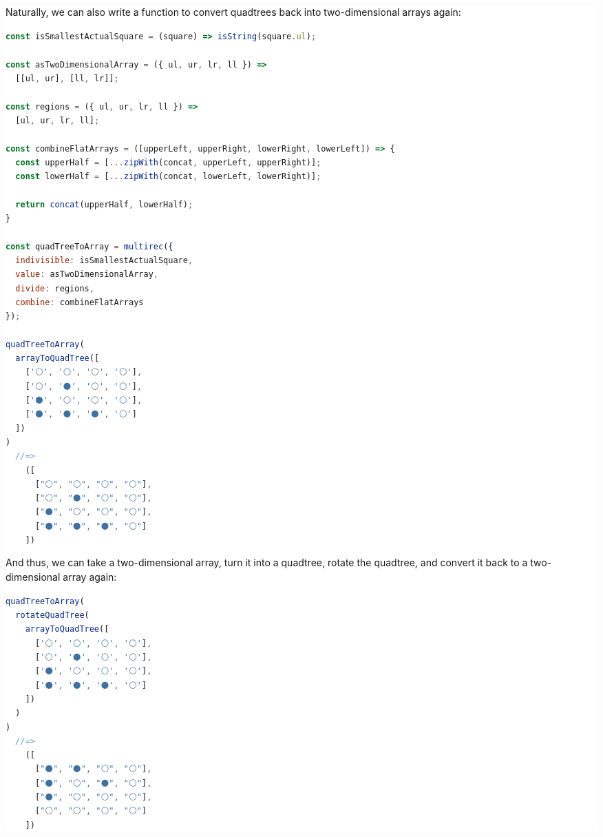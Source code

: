 Naturally, we can also write a function to convert quadtrees back into two-dimensional arrays again:

```javascript
const isSmallestActualSquare = (square) => isString(square.ul);

const asTwoDimensionalArray = ({ ul, ur, lr, ll }) =>
  [[ul, ur], [ll, lr]];

const regions = ({ ul, ur, lr, ll }) =>
  [ul, ur, lr, ll];

const combineFlatArrays = ([upperLeft, upperRight, lowerRight, lowerLeft]) => {
  const upperHalf = [...zipWith(concat, upperLeft, upperRight)];
  const lowerHalf = [...zipWith(concat, lowerLeft, lowerRight)];

  return concat(upperHalf, lowerHalf);
}

const quadTreeToArray = multirec({
  indivisible: isSmallestActualSquare,
  value: asTwoDimensionalArray,
  divide: regions,
  combine: combineFlatArrays
});

quadTreeToArray(
  arrayToQuadTree([
    ['⚪️', '⚪️', '⚪️', '⚪️'],
    ['⚪️', '⚫️', '⚪️', '⚪️'],
    ['⚫️', '⚪️', '⚪️', '⚪️'],
    ['⚫️', '⚫️', '⚫️', '⚪️']
  ])
)
  //=>
    ([
      ["⚪️", "⚪️", "⚪️", "⚪️"],
      ["⚪️", "⚫️", "⚪️", "⚪️"],
      ["⚫️", "⚪️", "⚪️", "⚪️"],
      ["⚫️", "⚫️", "⚫️", "⚪️"]
    ])
```

And thus, we can take a two-dimensional array, turn it into a quadtree, rotate the quadtree, and convert it back to a two-dimensional array again:

```javascript
quadTreeToArray(
  rotateQuadTree(
    arrayToQuadTree([
      ['⚪️', '⚪️', '⚪️', '⚪️'],
      ['⚪️', '⚫️', '⚪️', '⚪️'],
      ['⚫️', '⚪️', '⚪️', '⚪️'],
      ['⚫️', '⚫️', '⚫️', '⚪️']
    ])
  )
)
  //=>
    ([
      ["⚫️", "⚫️", "⚪️", "⚪️"],
      ["⚫️", "⚪️", "⚫️", "⚪️"],
      ["⚫️", "⚪️", "⚪️", "⚪️"],
      ["⚪️", "⚪️", "⚪️", "⚪️"]
    ])
```


[^isomorphic]: In biology, two things are isomorphic if they resemble each other. In mathematics, two things are isomorphic if there is a structure-preserving map between them in both directions. In computer science, two things are isomorphic if the person explaining a concept wishes to seem educated.
[^square]: To maintain a laser-focus on the principles being discussed, we will make a huge number of simplifying assumptions in this essay, starting with the constraint that all squares will have sides that are a "power of two" in length, e.g. 2x2, 4x4, 8x8, 16x16, an so forth. Every single function discussed can be adjusted to deal with other cases, but we will omit those adjustments as our goal is understanding principles, not writing production code.
[^delightful]: There are other interesting, and elegant ways to rotate a square 90 degrees clockwise, the simplest being `zip(square)`. They each have their own set of trade-offs to consider. For example, the 'whirling regions' approach can also be generalized to handle rotating squares in 180- and 270- degree increments, not to mention reflections on either axis. But for the purpose of this essay, 'whirling regions' is the one we will consider most interesting.
[^teddyh]: 🎩 [teddyh](https://news.ycombinator.com/user?id=teddyh) on Hacker News.
[^I]: `itself` is known formally is the [I Combinator](https://en.wikipedia.org/wiki/Combinatory_logic), and also fondly nicknamed "The Idiot Bird" using Raymond Smullyan's ornithological taxonomy.
[jsg]: http://raganwald.com/2016/05/07/javascript-generators-for-people-who-dont-give-a-shit-about-getting-stuff-done.html "JavaScript Generators for People Who Don't Give a Shit About GettingStuffDone™"
[quadtree]: https://en.wikipedia.org/wiki/Quadtree
[^regionquadtree]: More specifically, the data structure we are going to use is called a [region quadtree](https://en.wikipedia.org/wiki/Quadtree#Region_quadtree). But we'll just call it a quadtree.
[^bespoke]: In American English, [bespoke](https://en.wikipedia.org/wiki/Bespoke) typically refers to a garment that is hand-crafted for its wearer. "Bespoke" has, in the last decade, been associated with various hipster endeavours, to the point where its use has become ironic. The turning point was likely when a popped-collar founder of a pre-revenue startup boasted of having two iPhones running a bespoke time management application.<br/><br/>Today, "bespoke" often refers to an item where the owner obtains more value from the status conferred by having a bespoke item, than from the item's fitness for their personalized purpose. Calling a function "bespoke" implies that it was written to display the author's trendy use of functional programming, rather than to efficiently rotate a square.
[gol]: https://en.wikipedia.org/wiki/Conway%27s_Game_of_Life
[anamorphism]: https://en.wikipedia.org/wiki/Anamorphism
[catamorphism]: https://en.wikipedia.org/wiki/Catamorphism
[cc-by-2.0]: https://creativecommons.org/licenses/by/2.0/
[cc-by-sa-2.0]: https://creativecommons.org/licenses/by-sa/2.0/
[reddit]: https://www.reddit.com/r/javascript/comments/5jdjo6/from_higherorder_functions_to_libraries_and/
[Ember]: http://emberjs.com/